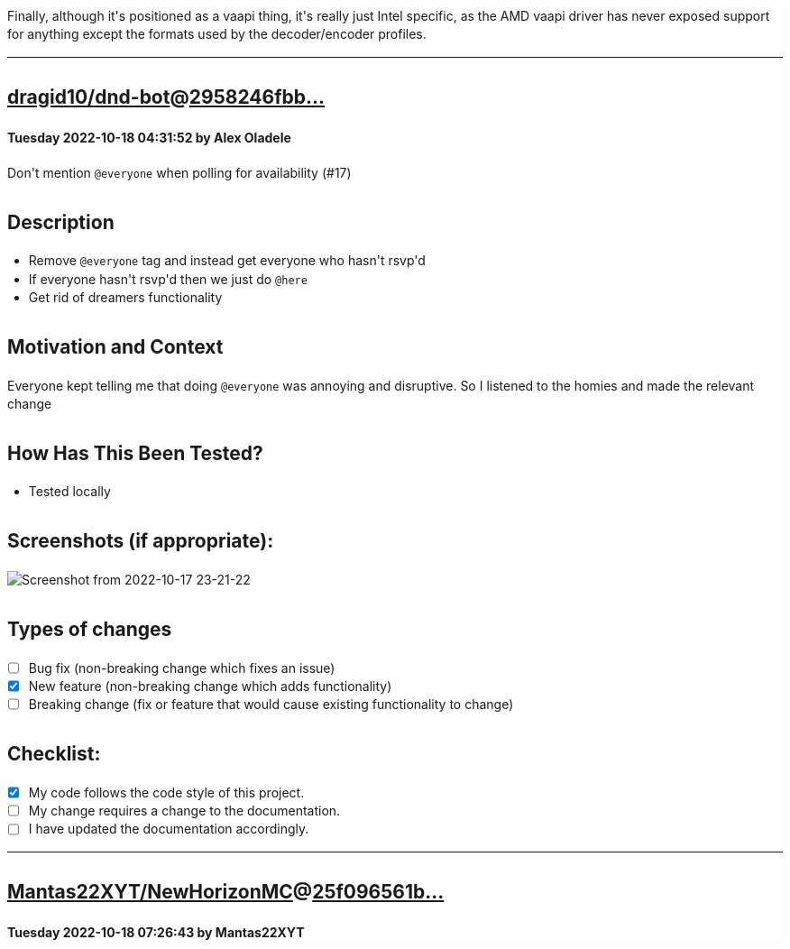 Finally, although it's positioned as a vaapi thing, it's really just
Intel specific, as the AMD vaapi driver has never exposed support for
anything except the formats used by the decoder/encoder profiles.

---
## [dragid10/dnd-bot](https://github.com/dragid10/dnd-bot)@[2958246fbb...](https://github.com/dragid10/dnd-bot/commit/2958246fbb4f354ca4ec35e9a487a38fde75f063)
#### Tuesday 2022-10-18 04:31:52 by Alex Oladele

Don't mention `@everyone`  when polling for availability (#17)



## Description
- Remove `@everyone` tag and instead get everyone who hasn't rsvp'd 
- If everyone hasn't rsvp'd then we just do `@here`
- Get rid of dreamers functionality

## Motivation and Context
Everyone kept telling me that doing `@everyone` was annoying and
disruptive. So I listened to the homies and made the relevant change

## How Has This Been Tested?
- Tested locally

## Screenshots (if appropriate):
![Screenshot from 2022-10-17
23-21-22](https://user-images.githubusercontent.com/4042877/196328090-24a25675-c3d3-4490-93d7-daa209188496.png)

## Types of changes

- [ ] Bug fix (non-breaking change which fixes an issue)
- [x] New feature (non-breaking change which adds functionality)
- [ ] Breaking change (fix or feature that would cause existing
functionality to change)

## Checklist:


- [x] My code follows the code style of this project.
- [ ] My change requires a change to the documentation.
- [ ] I have updated the documentation accordingly.

---
## [Mantas22XYT/NewHorizonMC](https://github.com/Mantas22XYT/NewHorizonMC)@[25f096561b...](https://github.com/Mantas22XYT/NewHorizonMC/commit/25f096561b891b0e180065d565d2ebde776ee43e)
#### Tuesday 2022-10-18 07:26:43 by Mantas22XYT
